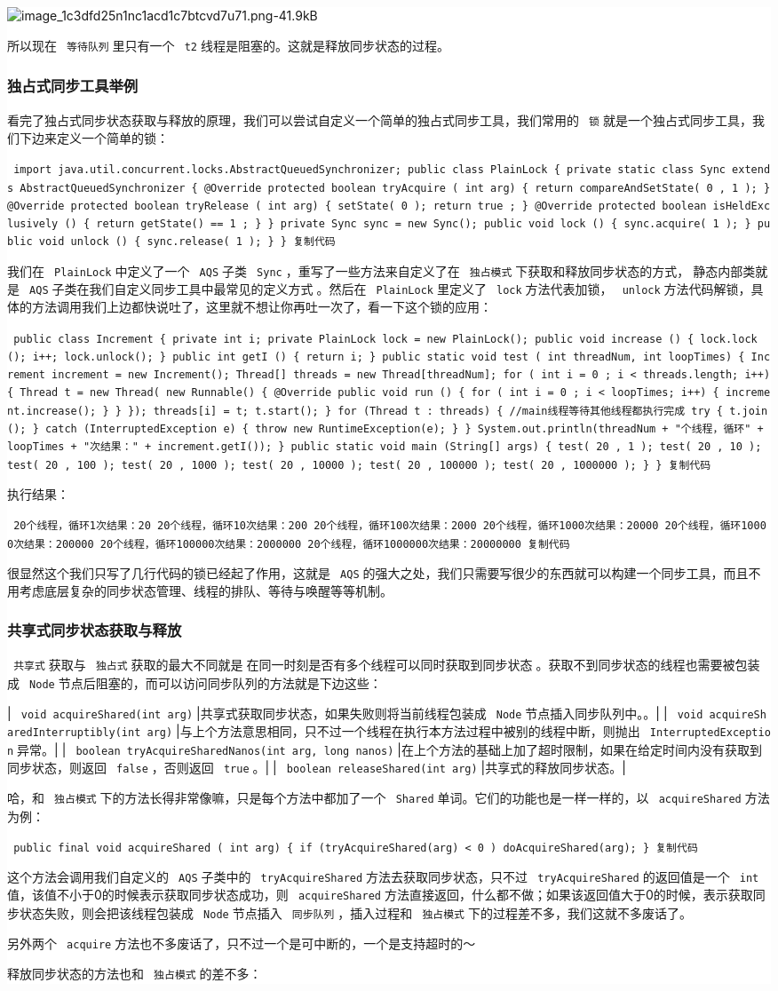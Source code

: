 ![image_1c3dfd25n1nc1acd1c7btcvd7u71.png-41.9kB](https://user-gold-cdn.xitu.io/2019/5/7/16a8ff917cd5fb36?imageView2/0/w/1280/h/960/ignore-error/1)

所以现在 ` 等待队列` 里只有一个 ` t2` 线程是阻塞的。这就是释放同步状态的过程。

### 独占式同步工具举例 ###

看完了独占式同步状态获取与释放的原理，我们可以尝试自定义一个简单的独占式同步工具，我们常用的 ` 锁` 就是一个独占式同步工具，我们下边来定义一个简单的锁：

` import java.util.concurrent.locks.AbstractQueuedSynchronizer; public class PlainLock { private static class Sync extends AbstractQueuedSynchronizer { @Override protected boolean tryAcquire ( int arg) { return compareAndSetState( 0 , 1 ); } @Override protected boolean tryRelease ( int arg) { setState( 0 ); return true ; } @Override protected boolean isHeldExclusively () { return getState() == 1 ; } } private Sync sync = new Sync(); public void lock () { sync.acquire( 1 ); } public void unlock () { sync.release( 1 ); } } 复制代码`

我们在 ` PlainLock` 中定义了一个 ` AQS` 子类 ` Sync` ，重写了一些方法来自定义了在 ` 独占模式` 下获取和释放同步状态的方式， 静态内部类就是 ` AQS` 子类在我们自定义同步工具中最常见的定义方式 。然后在 ` PlainLock` 里定义了 ` lock` 方法代表加锁， ` unlock` 方法代码解锁，具体的方法调用我们上边都快说吐了，这里就不想让你再吐一次了，看一下这个锁的应用：

` public class Increment { private int i; private PlainLock lock = new PlainLock(); public void increase () { lock.lock(); i++; lock.unlock(); } public int getI () { return i; } public static void test ( int threadNum, int loopTimes) { Increment increment = new Increment(); Thread[] threads = new Thread[threadNum]; for ( int i = 0 ; i < threads.length; i++) { Thread t = new Thread( new Runnable() { @Override public void run () { for ( int i = 0 ; i < loopTimes; i++) { increment.increase(); } } }); threads[i] = t; t.start(); } for (Thread t : threads) { //main线程等待其他线程都执行完成 try { t.join(); } catch (InterruptedException e) { throw new RuntimeException(e); } } System.out.println(threadNum + "个线程，循环" + loopTimes + "次结果：" + increment.getI()); } public static void main (String[] args) { test( 20 , 1 ); test( 20 , 10 ); test( 20 , 100 ); test( 20 , 1000 ); test( 20 , 10000 ); test( 20 , 100000 ); test( 20 , 1000000 ); } } 复制代码`

执行结果：

` 20个线程，循环1次结果：20 20个线程，循环10次结果：200 20个线程，循环100次结果：2000 20个线程，循环1000次结果：20000 20个线程，循环10000次结果：200000 20个线程，循环100000次结果：2000000 20个线程，循环1000000次结果：20000000 复制代码`

很显然这个我们只写了几行代码的锁已经起了作用，这就是 ` AQS` 的强大之处，我们只需要写很少的东西就可以构建一个同步工具，而且不用考虑底层复杂的同步状态管理、线程的排队、等待与唤醒等等机制。

### 共享式同步状态获取与释放 ###

` 共享式` 获取与 ` 独占式` 获取的最大不同就是 在同一时刻是否有多个线程可以同时获取到同步状态 。获取不到同步状态的线程也需要被包装成 ` Node` 节点后阻塞的，而可以访问同步队列的方法就是下边这些：

| ` void acquireShared(int arg)` |共享式获取同步状态，如果失败则将当前线程包装成 ` Node` 节点插入同步队列中。。| | ` void acquireSharedInterruptibly(int arg)` |与上个方法意思相同，只不过一个线程在执行本方法过程中被别的线程中断，则抛出 ` InterruptedException` 异常。| | ` boolean tryAcquireSharedNanos(int arg, long nanos)` |在上个方法的基础上加了超时限制，如果在给定时间内没有获取到同步状态，则返回 ` false` ，否则返回 ` true` 。| | ` boolean releaseShared(int arg)` |共享式的释放同步状态。|

哈，和 ` 独占模式` 下的方法长得非常像嘛，只是每个方法中都加了一个 ` Shared` 单词。它们的功能也是一样一样的，以 ` acquireShared` 方法为例：

` public final void acquireShared ( int arg) { if (tryAcquireShared(arg) < 0 ) doAcquireShared(arg); } 复制代码`

这个方法会调用我们自定义的 ` AQS` 子类中的 ` tryAcquireShared` 方法去获取同步状态，只不过 ` tryAcquireShared` 的返回值是一个 ` int` 值，该值不小于0的时候表示获取同步状态成功，则 ` acquireShared` 方法直接返回，什么都不做；如果该返回值大于0的时候，表示获取同步状态失败，则会把该线程包装成 ` Node` 节点插入 ` 同步队列` ，插入过程和 ` 独占模式` 下的过程差不多，我们这就不多废话了。

另外两个 ` acquire` 方法也不多废话了，只不过一个是可中断的，一个是支持超时的～

释放同步状态的方法也和 ` 独占模式` 的差不多：
